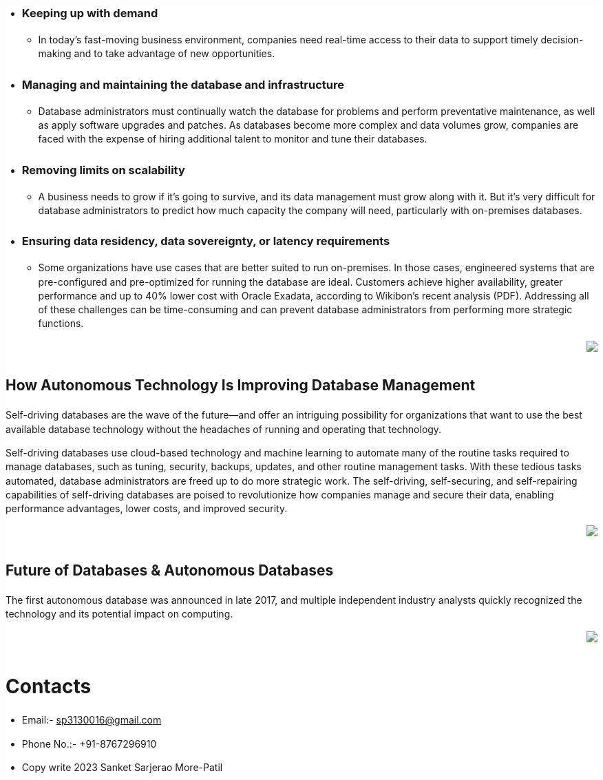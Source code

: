 - ### Keeping up with demand
  - In today’s fast-moving business environment, companies need real-time access to their data to support timely decision-making and to take advantage of new opportunities.
  
- ### Managing and maintaining the database and infrastructure
  - Database administrators must continually watch the database for problems and perform preventative maintenance, as well as apply software upgrades and patches. As databases become more complex and data volumes grow, companies are faced with the expense of hiring additional talent to monitor and tune their databases.
  
- ### Removing limits on scalability
  - A business needs to grow if it’s going to survive, and its data management must grow along with it. But it’s very difficult for database administrators to predict how much capacity the company will need, particularly with on-premises databases.

- ### Ensuring data residency, data sovereignty, or latency requirements 
  - Some organizations have use cases that are better suited to run on-premises. In those cases, engineered systems that are pre-configured and pre-optimized for running the database are ideal. Customers achieve higher availability, greater performance and up to 40% lower cost with Oracle Exadata, according to Wikibon’s recent analysis (PDF).
Addressing all of these challenges can be time-consuming and can prevent database administrators from performing more strategic functions.

<div align="right"><a href="#top" targert="_blacnk"><img src="https://img.shields.io/badge/Back to up-orange?style=for-the-badge&logo=expo&logoColor=white" /></a></div>

<h2 id="Autonomous_Technology">How Autonomous Technology Is Improving Database Management</h2>

Self-driving databases are the wave of the future—and offer an intriguing possibility for organizations that want to use the best available database technology without the headaches of running and operating that technology.

Self-driving databases use cloud-based technology and machine learning to automate many of the routine tasks required to manage databases, such as tuning, security, backups, updates, and other routine management tasks. With these tedious tasks automated, database administrators are freed up to do more strategic work. The self-driving, self-securing, and self-repairing capabilities of self-driving databases are poised to revolutionize how companies manage and secure their data, enabling performance advantages, lower costs, and improved security.

<div align="right"><a href="#top" targert="_blacnk"><img src="https://img.shields.io/badge/Back to up-orange?style=for-the-badge&logo=expo&logoColor=white" /></a></div>

<h2 id="future_db">Future of Databases & Autonomous Databases</h2>

The first autonomous database was announced in late 2017, and multiple independent industry analysts quickly recognized the technology and its potential impact on computing.

<div align="right"><a href="#top" targert="_blacnk"><img src="https://img.shields.io/badge/Back to up-orange?style=for-the-badge&logo=expo&logoColor=white" /></a></div>

# Contacts

- Email:- sp3130016@gmail.com
- Phone No.:- +91-8767296910

- Copy write 2023 Sanket Sarjerao More-Patil

